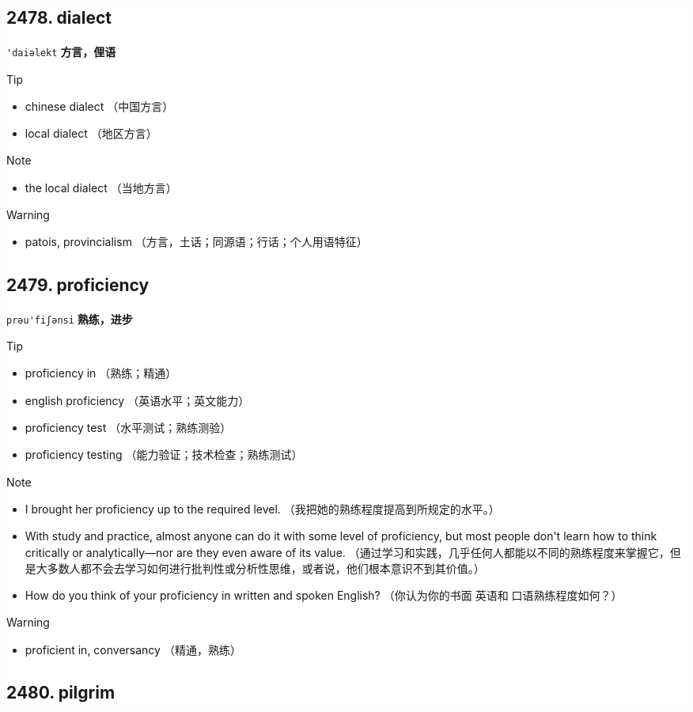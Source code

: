 ## 2478. dialect

`'daiəlekt`  **方言，俚语**

> [!TIP]
>
> - chinese dialect （中国方言）
>
> - local dialect （地区方言）
>

> [!NOTE]
>
> - the local dialect （当地方言）
>

> [!WARNING]
>
> - patois, provincialism （方言，土话；同源语；行话；个人用语特征）
>

## 2479. proficiency

`prəu'fiʃənsi`  **熟练，进步**

> [!TIP]
>
> - proficiency in （熟练；精通）
>
> - english proficiency （英语水平；英文能力）
>
> - proficiency test （水平测试；熟练测验）
>
> - proficiency testing （能力验证；技术检查；熟练测试）
>

> [!NOTE]
>
> - I brought her proficiency up to the required level. （我把她的熟练程度提高到所规定的水平。）
>
> - With study and practice, almost anyone can do it with some level of proficiency, but most people don't learn how to think critically or analytically—nor are they even aware of its value. （通过学习和实践，几乎任何人都能以不同的熟练程度来掌握它，但是大多数人都不会去学习如何进行批判性或分析性思维，或者说，他们根本意识不到其价值。）
>
> - How do you think of your proficiency in written and spoken English? （你认为你的书面 英语和 口语熟练程度如何？）
>

> [!WARNING]
>
> - proficient in, conversancy （精通，熟练）
>

## 2480. pilgrim
